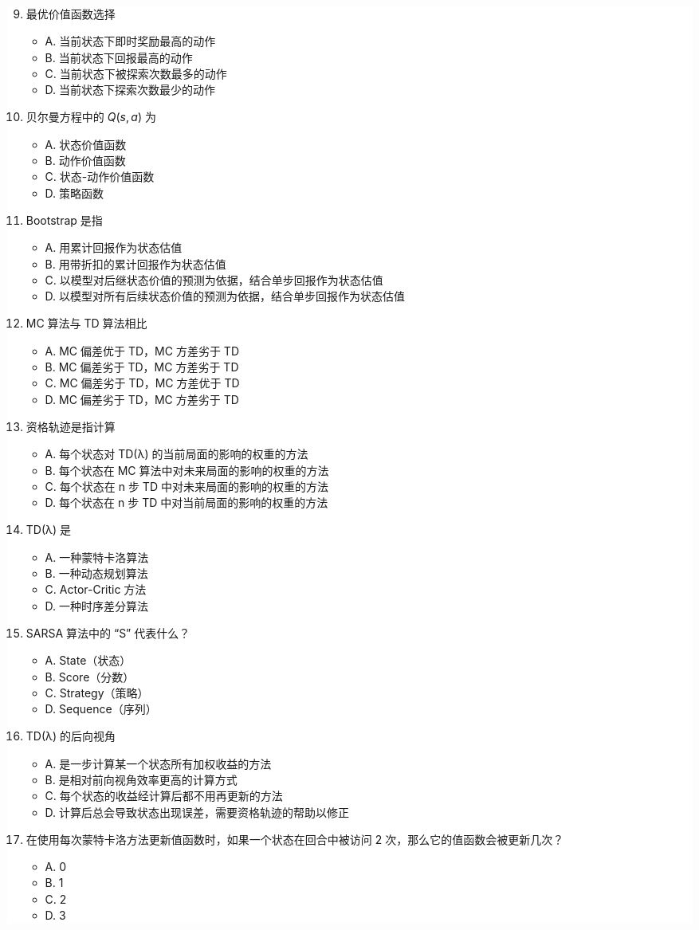 9. 最优价值函数选择

    - A. 当前状态下即时奖励最高的动作
    - B. 当前状态下回报最高的动作
    - C. 当前状态下被探索次数最多的动作
    - D. 当前状态下探索次数最少的动作

10. 贝尔曼方程中的 $Q(s,a)$ 为

    - A. 状态价值函数
    - B. 动作价值函数
    - C. 状态-动作价值函数
    - D. 策略函数

11. Bootstrap 是指

    - A. 用累计回报作为状态估值
    - B. 用带折扣的累计回报作为状态估值
    - C. 以模型对后继状态价值的预测为依据，结合单步回报作为状态估值
    - D. 以模型对所有后续状态价值的预测为依据，结合单步回报作为状态估值

12. MC 算法与 TD 算法相比

    - A. MC 偏差优于 TD，MC 方差劣于 TD
    - B. MC 偏差劣于 TD，MC 方差劣于 TD
    - C. MC 偏差劣于 TD，MC 方差优于 TD
    - D. MC 偏差劣于 TD，MC 方差劣于 TD

13. 资格轨迹是指计算

    - A. 每个状态对 TD(λ) 的当前局面的影响的权重的方法
    - B. 每个状态在 MC 算法中对未来局面的影响的权重的方法
    - C. 每个状态在 n 步 TD 中对未来局面的影响的权重的方法
    - D. 每个状态在 n 步 TD 中对当前局面的影响的权重的方法

14. TD(λ) 是

    - A. 一种蒙特卡洛算法
    - B. 一种动态规划算法
    - C. Actor-Critic 方法
    - D. 一种时序差分算法

15. SARSA 算法中的 “S” 代表什么？

    - A. State（状态）
    - B. Score（分数）
    - C. Strategy（策略）
    - D. Sequence（序列）

16. TD(λ) 的后向视角

    - A. 是一步计算某一个状态所有加权收益的方法
    - B. 是相对前向视角效率更高的计算方式
    - C. 每个状态的收益经计算后都不用再更新的方法
    - D. 计算后总会导致状态出现误差，需要资格轨迹的帮助以修正

17. 在使用每次蒙特卡洛方法更新值函数时，如果一个状态在回合中被访问 2 次，那么它的值函数会被更新几次？

    - A. 0
    - B. 1
    - C. 2
    - D. 3
